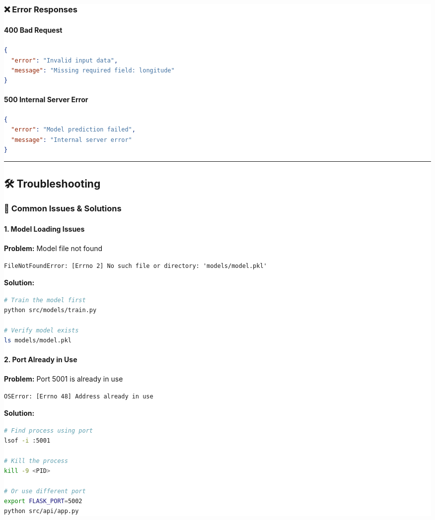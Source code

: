 ### ❌ **Error Responses**

#### **400 Bad Request**
```json
{
  "error": "Invalid input data",
  "message": "Missing required field: longitude"
}
```

#### **500 Internal Server Error**
```json
{
  "error": "Model prediction failed",
  "message": "Internal server error"
}
```

---

## 🛠️ Troubleshooting

### 🚨 **Common Issues & Solutions**

#### **1. Model Loading Issues**

**Problem:** Model file not found
```
FileNotFoundError: [Errno 2] No such file or directory: 'models/model.pkl'
```

**Solution:**
```bash
# Train the model first
python src/models/train.py

# Verify model exists
ls models/model.pkl
```

#### **2. Port Already in Use**

**Problem:** Port 5001 is already in use
```
OSError: [Errno 48] Address already in use
```

**Solution:**
```bash
# Find process using port
lsof -i :5001

# Kill the process
kill -9 <PID>

# Or use different port
export FLASK_PORT=5002
python src/api/app.py
```
